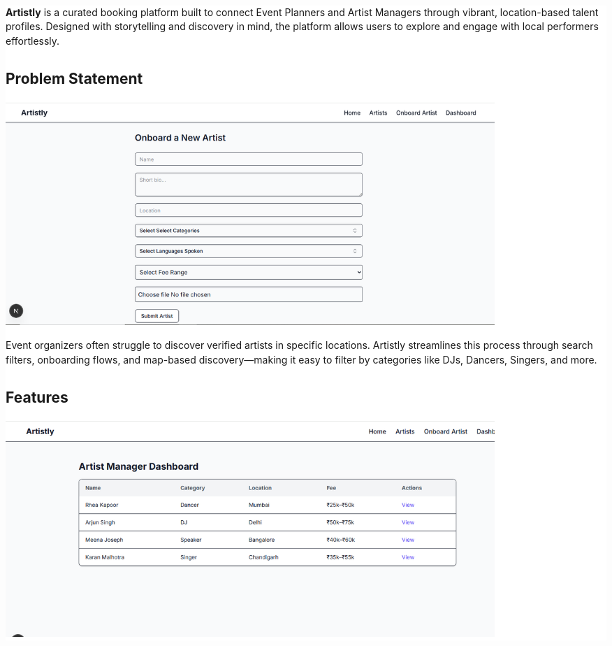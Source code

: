 **Artistly** is a curated booking platform built to connect Event Planners and Artist Managers through vibrant, location-based talent profiles. Designed with storytelling and discovery in mind, the platform allows users to explore and engage with local performers effortlessly.

## Problem Statement

<img src="/public/image3.png" width="700" title="Artistly Demo">

Event organizers often struggle to discover verified artists in specific locations. Artistly streamlines this process through search filters, onboarding flows, and map-based discovery—making it easy to filter by categories like DJs, Dancers, Singers, and more.

## Features

<img src="/public/image.png" width="700" title="Artistly Demo">
